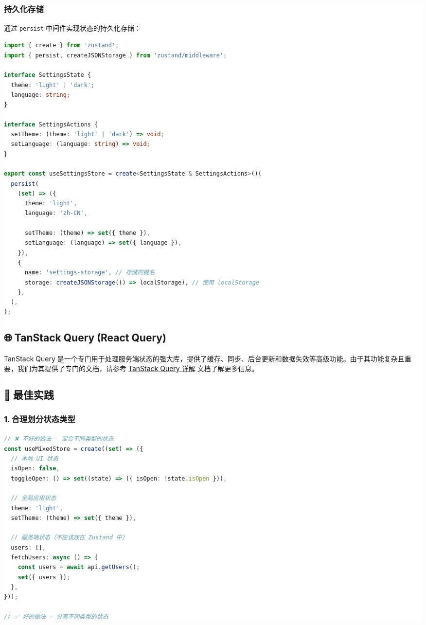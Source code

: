 ### 持久化存储

通过 `persist` 中间件实现状态的持久化存储：

```typescript
import { create } from 'zustand';
import { persist, createJSONStorage } from 'zustand/middleware';

interface SettingsState {
  theme: 'light' | 'dark';
  language: string;
}

interface SettingsActions {
  setTheme: (theme: 'light' | 'dark') => void;
  setLanguage: (language: string) => void;
}

export const useSettingsStore = create<SettingsState & SettingsActions>()(
  persist(
    (set) => ({
      theme: 'light',
      language: 'zh-CN',
      
      setTheme: (theme) => set({ theme }),
      setLanguage: (language) => set({ language }),
    }),
    {
      name: 'settings-storage', // 存储的键名
      storage: createJSONStorage(() => localStorage), // 使用 localStorage
    },
  ),
);
```

## 🌐 TanStack Query (React Query)

TanStack Query 是一个专门用于处理服务端状态的强大库，提供了缓存、同步、后台更新和数据失效等高级功能。由于其功能复杂且重要，我们为其提供了专门的文档，请参考 [TanStack Query 详解](./tanstack-query.md) 文档了解更多信息。

## 🧠 最佳实践

### 1. 合理划分状态类型

```typescript
// ❌ 不好的做法 - 混合不同类型的状态
const useMixedStore = create((set) => ({
  // 本地 UI 状态
  isOpen: false,
  toggleOpen: () => set((state) => ({ isOpen: !state.isOpen })),
  
  // 全局应用状态
  theme: 'light',
  setTheme: (theme) => set({ theme }),
  
  // 服务端状态（不应该放在 Zustand 中）
  users: [],
  fetchUsers: async () => {
    const users = await api.getUsers();
    set({ users });
  },
}));

// ✅ 好的做法 - 分离不同类型的状态
```